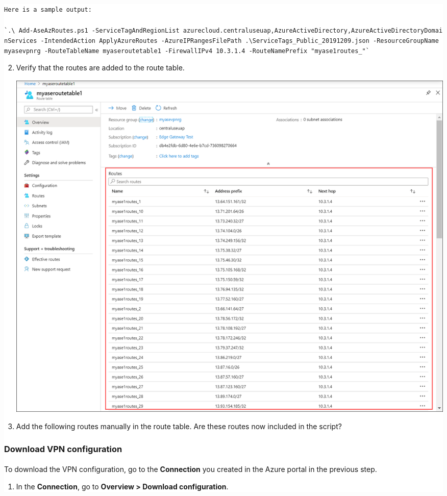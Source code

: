    Here is a sample output:

    `.\ Add-AseAzRoutes.ps1 -ServiceTagAndRegionList azurecloud.centraluseuap,AzureActiveDirectory,AzureActiveDirectoryDomainServices -IntendedAction ApplyAzureRoutes -AzureIPRangesFilePath .\ServiceTags_Public_20191209.json -ResourceGroupName myasevpnrg -RouteTableName myaseroutetable1 -FirewallIPv4 10.3.1.4 -RouteNamePrefix "myase1routes_"`
 
2. Verify that the routes are added to the route table.

    ![Add routes 1](media/azure-stack-edge-r-series-configure-vpn/add-routes-1.png)

3. Add the following routes manually in the route table. Are these routes now included in the script?

### Download VPN configuration 

To download the VPN configuration, go to the **Connection** you created in the Azure portal in the previous step.

1. In the **Connection**, go to **Overview > Download configuration**.
